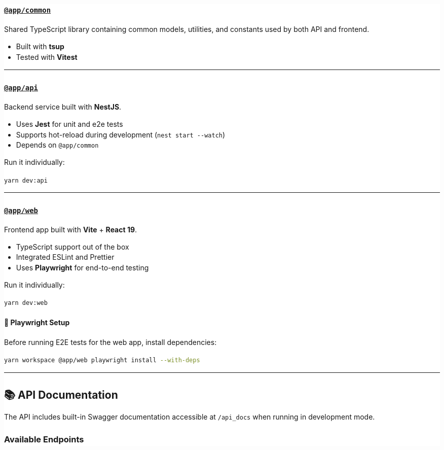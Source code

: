 ### [`@app/common`](./packages/common)

Shared TypeScript library containing common models, utilities, and constants used by both API and frontend.

- Built with **tsup**
- Tested with **Vitest**

---

### [`@app/api`](./packages/api)

Backend service built with **NestJS**.

- Uses **Jest** for unit and e2e tests
- Supports hot-reload during development (`nest start --watch`)
- Depends on `@app/common`

Run it individually:

```bash
yarn dev:api
```

---

### [`@app/web`](./packages/web)

Frontend app built with **Vite** + **React 19**.

- TypeScript support out of the box
- Integrated ESLint and Prettier
- Uses **Playwright** for end-to-end testing

Run it individually:

```bash
yarn dev:web
```

#### 🧪 Playwright Setup

Before running E2E tests for the web app, install dependencies:

```bash
yarn workspace @app/web playwright install --with-deps
```

---

## 📚 API Documentation

The API includes built-in Swagger documentation accessible at `/api_docs` when running in development mode.

### Available Endpoints
